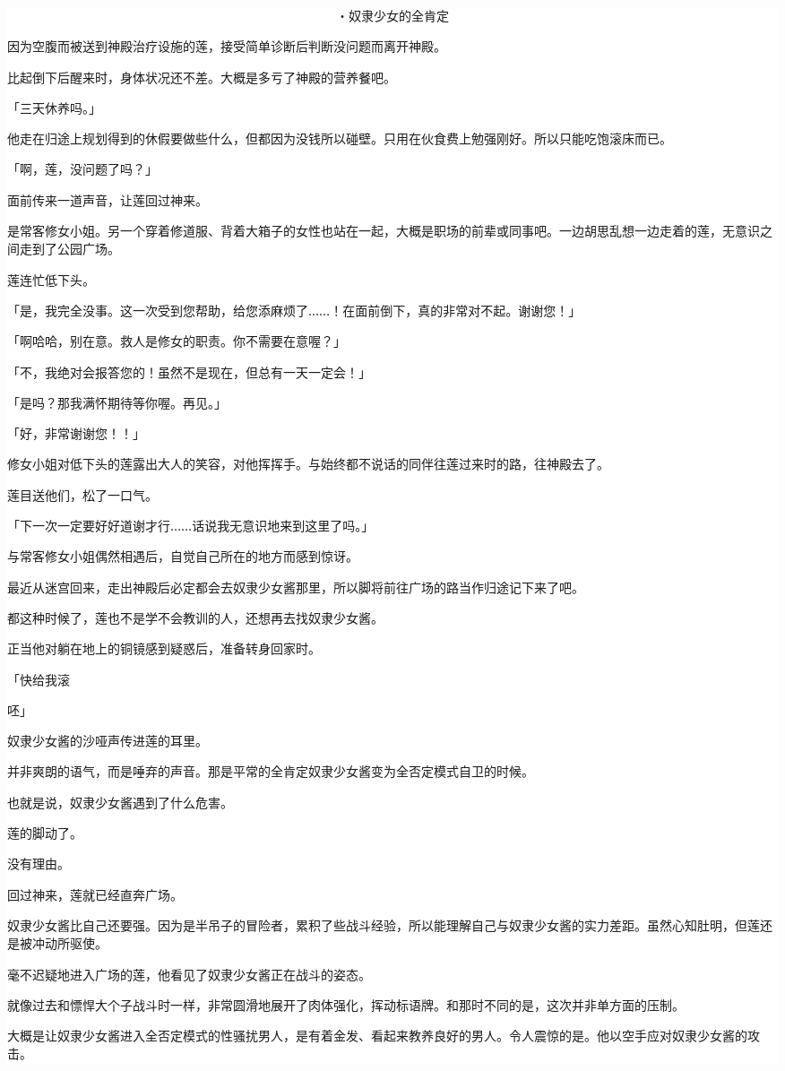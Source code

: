 <p align="center">・奴隶少女的全肯定</p>

因为空腹而被送到神殿治疗设施的莲，接受简单诊断后判断没问题而离开神殿。

比起倒下后醒来时，身体状况还不差。大概是多亏了神殿的营养餐吧。

「三天休养吗。」

他走在归途上规划得到的休假要做些什么，但都因为没钱所以碰壁。只用在伙食费上勉强刚好。所以只能吃饱滚床而已。

「啊，莲，没问题了吗？」

面前传来一道声音，让莲回过神来。

是常客修女小姐。另一个穿着修道服、背着大箱子的女性也站在一起，大概是职场的前辈或同事吧。一边胡思乱想一边走着的莲，无意识之间走到了公园广场。

莲连忙低下头。

「是，我完全没事。这一次受到您帮助，给您添麻烦了……！在面前倒下，真的非常对不起。谢谢您！」

「啊哈哈，别在意。救人是修女的职责。你不需要在意喔？」

「不，我绝对会报答您的！虽然不是现在，但总有一天一定会！」

「是吗？那我满怀期待等你喔。再见。」

「好，非常谢谢您！！」

修女小姐对低下头的莲露出大人的笑容，对他挥挥手。与始终都不说话的同伴往莲过来时的路，往神殿去了。

莲目送他们，松了一口气。

「下一次一定要好好道谢才行……话说我无意识地来到这里了吗。」

与常客修女小姐偶然相遇后，自觉自己所在的地方而感到惊讶。

最近从迷宫回来，走出神殿后必定都会去奴隶少女酱那里，所以脚将前往广场的路当作归途记下来了吧。

都这种时候了，莲也不是学不会教训的人，还想再去找奴隶少女酱。

正当他对躺在地上的铜镜感到疑惑后，准备转身回家时。

「快给我滚

呸」

奴隶少女酱的沙哑声传进莲的耳里。

并非爽朗的语气，而是唾弃的声音。那是平常的全肯定奴隶少女酱变为全否定模式自卫的时候。

也就是说，奴隶少女酱遇到了什么危害。

莲的脚动了。

没有理由。

回过神来，莲就已经直奔广场。

奴隶少女酱比自己还要强。因为是半吊子的冒险者，累积了些战斗经验，所以能理解自己与奴隶少女酱的实力差距。虽然心知肚明，但莲还是被冲动所驱使。

毫不迟疑地进入广场的莲，他看见了奴隶少女酱正在战斗的姿态。

就像过去和慓悍大个子战斗时一样，非常圆滑地展开了肉体强化，挥动标语牌。和那时不同的是，这次并非单方面的压制。

大概是让奴隶少女酱进入全否定模式的性骚扰男人，是有着金发、看起来教养良好的男人。令人震惊的是。他以空手应对奴隶少女酱的攻击。
